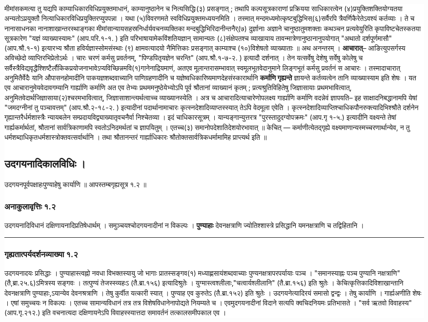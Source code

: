 मीमांसकमत्या तु यद्यपि काम्याधिकारविधिप्रयुक्तमाधानं, काम्यानुष्ठानेन च नित्यसिद्धिः(३) प्रसङ्गात् ; तथापि कल्पसूत्रकाराणां प्रक्रियया साधिकारत्वेन (४)प्रयुक्तिशक्तियोग्यतया अन्यतोऽप्रयुक्तौ नित्याधिकारविधिप्रयुक्तिरप्युपपन्ना ।
यथा (५)विवरणमते स्वविधिप्रयुक्तमध्ययनमिति ।
तस्मात् मन्दमध्यमोत्कृष्टबुद्धिभिस्(६)सर्वैरपि त्रैवर्णिकैरेतेऽवश्यं कर्तव्याः ।
ते च नानासाधनका नानाशाखान्तरस्थाङ्गका मीमांसान्यायसहस्रनिर्धार्यवचनव्यक्तिका मन्दबुद्धिभिरिदानीन्तनैर्(७) दुर्ज्ञानाः अज्ञाने चानुष्ठातुमशक्ताः कथञ्चन प्रत्यवेयुरिति कृपाविष्टचेतस्कतया सूत्रकारेण "यज्ञं व्याख्यास्यामः" (आप.परि.१-१. ) इति परिभाषायामेकविंशतियज्ञान् सामान्यतः (८)संक्षेपतश्च व्याखायाय तावन्मात्रेणानुष्ठानानुपयोगात् "अथातो दर्शपूर्णमासौ" (आप.श्रौ.१-१) इत्यारभ्य श्रौता हविर्यज्ञास्सोमसंस्थाः (९)
क्षामवत्यादयो नैमित्तिकाः प्रसङ्गात् काम्याश्च (१०)विशेषतो व्याख्याताः ॥
अथ अनन्तरम् ।
**आचारात्**– आङित्युपसर्गस्य अविच्छेदो व्याप्तिरभिप्रेतोऽर्थः ।
चारः चरणं कर्मसु प्रवर्तनम्, "पिण्डपितृयज्ञेन चरन्ति" (आप.श्रौ.१-७-२. ) इत्यादौ दर्शनात् ।
तेन यत्सर्वेषु देशेषु सर्वेषु कोलेषु च सर्वैस्त्रैविद्यवृद्धैश्शिष्टैर्लौकिकप्रयोजनाभावेऽप्यविच्छिन्नमवि(१)गानेनाद्रियमाणं, अतएव मूलान्तरासम्भावात् स्वमूलभूतवेदानुमाने लिङ्गभूतं कर्मसु प्रवर्तनं स आचारः ।
तस्मादाचारात् अनुमितैर्वेदैः यानि औपासनहोमादीनि पाकयज्ञशब्दवाच्यानि पाणिग्रहणादीनि च यज्ञेष्वधिकारिष्यमाणदेहसंस्कारार्थानि **कर्माणि गृह्यन्ते** ज्ञायन्ते कर्तव्यत्वेन तानि व्याख्यास्याम इति शेषः ।
यत एव आचारानुमेयवेदावगम्यानि गार्ह्याणि कर्माणि अत एव तेभ्यः प्रथममनुष्ठेयेभ्योऽपि पूर्व श्रौतानां व्याख्यानं कृतम् ; प्रत्यश्रुतिविहितेषु जिज्ञासायाः प्रथमभावित्वात्, अनुमितवेदार्थजिज्ञासाया(२)श्चरमभावित्वात्, जिज्ञासाशान्त्यर्थत्वाच्च व्याख्यानस्येति ।
अत्र च आचारादित्याचारेणोपलक्ष्य गार्ह्याणि कर्माणि वदन्नेवं ज्ञापयति– इह साक्षादनिबद्धानामपि येषां "जमदग्नीनां तु पञ्चावत्तम्" (आप.श्रौ.२-१८-२. ) इत्यादीनां पदार्थानामाचारः कृत्स्नदेशादिव्याप्तस्स्यात् तेऽपि वेदमूला एवेति ।
कृत्स्नदेशादिव्याप्तिश्चाधिकपौनरुक्त्यादिभिश्श्रौते दर्शनेन गृह्यान्तरैर्धर्मशास्त्रैः न्यायबलेन सम्प्रदायविद्व्याख्यातृवचनैर्वा निश्चेतव्या ।
इदं चाधिकारसूत्रम् ।
यान्यङ्गान्युत्तरत्र "पुरस्तादुदग्वोपक्रमः" (आप.गृ १-५.) इत्यादीनि वक्ष्यन्ते तेषां गार्ह्यकर्मार्थतां, श्रौतानां सार्वत्रिकाणामपि स्वतोऽनिदमर्थतां च ज्ञापयितुम् ।
एतच्च(३) समानोपदेशातिदेशयोरभावात् ॥
केचित् — कर्माणीत्येतद्गृह्ये वक्ष्यमाणान्यस्मच्चरणार्थान्येव, न  तु धर्मशब्दाधिकृतधर्मशास्त्रोक्तवत्सर्वार्थानि ।
तथा श्रौतानन्तरं गार्ह्याधिकारः श्रौतोक्तसार्वत्रिकधर्मामामिह प्राप्त्यर्थ इति ॥


## उदगयनादिकालविधिः ।
उदगयनपूर्वपक्षाहःपुण्याहेषु कार्याणि  ॥ आपस्तम्बगृह्यसूत्र १.२ ॥

### अनाकुलावृत्तिः १.२
उदगयनादिविधानं दक्षिणायनादिप्रतिषेधार्थम् ।
समुञ्चयश्चोदगयनादीनां न विकल्पः ।
**पुण्याहाः** देवनक्षत्राणि ज्योतिश्शास्त्रे प्रसिद्धानि यमनक्षत्राणि च तद्विहितानि ।
________________________
### गृह्यतात्पर्यदर्शनव्याख्या १.२
उदगयनादयः प्रसिद्धाः ।
पुण्याहास्त्वह्नो नवधा विभक्तस्यायु जो भागाः प्रातस्सङ्गव(१) मध्याह्णसायंशब्दवाच्याः पुण्यनक्षत्रापरपर्यायाः पञ्च ।
"समानस्याह्नः पञ्च पुण्यानि नक्षत्राणि" (तै,ब्रा.२५.६)ऽमित्रस्य सङ्गवः ।
तत्पुण्यं तेजस्स्व्यहःऽ (तै.ब्रा.१५६) इत्यादिश्रुतेः ।
युग्मास्त्वश्लीलाः,"चत्वार्यश्लीलानि" (तै.ब्रा.१५६) इति श्रुतेः ।
केचित्कृत्तिकादिविशाखान्तानि देवनक्षत्राणि पुण्याहाः,ऽयान्येव देवनश्रत्राणि ।
तेषु कुर्वीत यत्कारी स्यात् ।
पुण्याह एव कुरुतेऽ (तै.ब्रा.१५२) इति श्रुतेः ।
उदगयनेत्यादिरयं समासो द्वन्द्वः ।
तेषु कार्याणि ।
गार्ह्यअणीति शेषः ।
एषां समुच्चयः न विकल्पः ।
एतच्च सामान्यविधानं तत्र तत्र विशेषविधानेनापोद्यते नियम्यते च ।
एवमुदगयनादीनां विदाने सत्यपि क्वचिदनियमः प्रतिभासते ।
"सर्व ऋतवो विवाहस्य" (आप.गृ.२१२.) इति वचनात्यदा दक्षिणायनेऽपि विवाहस्स्यात्तदा समावर्तनं तत्कालसमीपकाल एव ।